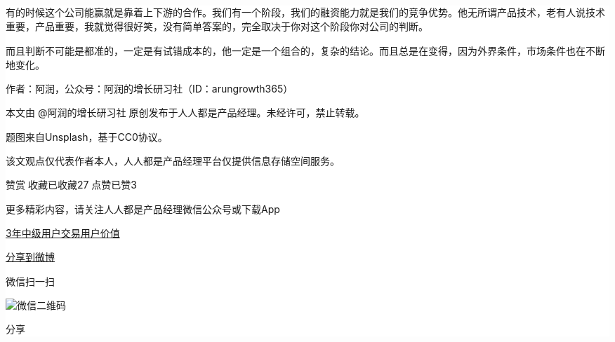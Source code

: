 有的时候这个公司能赢就是靠着上下游的合作。我们有一个阶段，我们的融资能力就是我们的竞争优势。他无所谓产品技术，老有人说技术重要，产品重要，我就觉得很好笑，没有简单答案的，完全取决于你对这个阶段你对公司的判断。

而且判断不可能是都准的，一定是有试错成本的，他一定是一个组合的，复杂的结论。而且总是在变得，因为外界条件，市场条件也在不断地变化。

作者：阿润，公众号：阿润的增长研习社（ID：arungrowth365）

本文由 @阿润的增长研习社 原创发布于人人都是产品经理。未经许可，禁止转载。

题图来自Unsplash，基于CC0协议。

该文观点仅代表作者本人，人人都是产品经理平台仅提供信息存储空间服务。

赞赏 收藏已收藏27 点赞已赞3

更多精彩内容，请关注人人都是产品经理微信公众号或下载App

[3年](https://www.woshipm.com/tag/3%e5%b9%b4)[中级](https://www.woshipm.com/tag/%e4%b8%ad%e7%ba%a7)[用户交易](https://www.woshipm.com/tag/%e7%94%a8%e6%88%b7%e4%ba%a4%e6%98%93)[用户价值](https://www.woshipm.com/tag/%e7%94%a8%e6%88%b7%e4%bb%b7%e5%80%bc)

[分享到微博](https://service.weibo.com/share/share.php?appkey=2775287854&title=认知用户价值与交易【完结篇】&url=https://www.woshipm.com/user-research/5804602.html&pic=https://image.woshipm.com/wp-files/2023/04/nAN5cAIA2C004MrtCv7W.jpg)

微信扫一扫

![微信二维码](https://api.pwmqr.com/qrcode/create/?url=https://www.woshipm.com/user-research/5804602.html)

分享